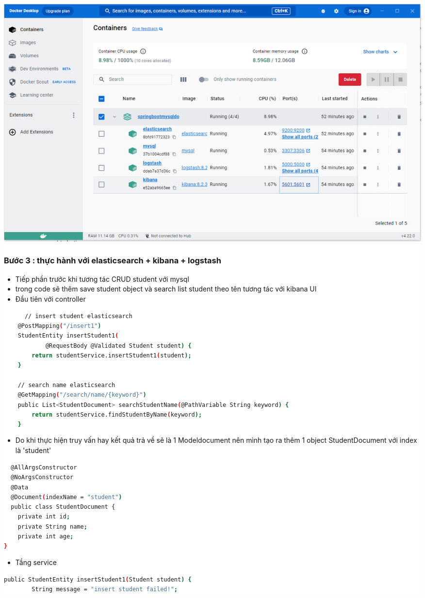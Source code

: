 ![kết quả docker sau:](./img/23.docker-compose-elastic.png)

### Bước 3 : thực hành với elasticsearch + kibana + logstash
+ Tiếp phần trước khi tương tác CRUD student với mysql 
+ trong code sẽ thêm save student object và search list student theo tên tương tác với kibana UI 
+ Đầu tiên với controller 
```bash
      // insert student elasticsearch
    @PostMapping("/insert1")
    StudentEntity insertStudent1(
            @RequestBody @Validated Student student) {
        return studentService.insertStudent1(student);
    }

    // search name elasticsearch
    @GetMapping("/search/name/{keyword}")
    public List<StudentDocument> searchStudentName(@PathVariable String keyword) {
        return studentService.findStudentByName(keyword);
    }
```
+ Do khi thực hiện truy vấn hay kết quả trả về sẽ là 1 Modeldocument nên mình tạo ra thêm 1 object StudentDocument với index là 'student'

```bash
  @AllArgsConstructor
  @NoArgsConstructor
  @Data
  @Document(indexName = "student")
  public class StudentDocument {
    private int id;
    private String name;
    private int age;
}

```
+ Tầng service
```bash
public StudentEntity insertStudent1(Student student) {
        String message = "insert student failed!";
```